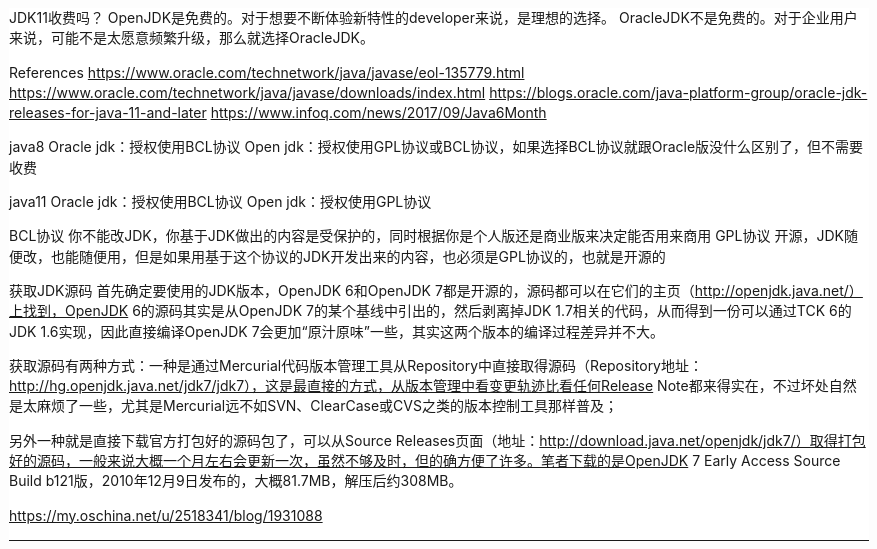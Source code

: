 
JDK11收费吗？
OpenJDK是免费的。对于想要不断体验新特性的developer来说，是理想的选择。
OracleJDK不是免费的。对于企业用户来说，可能不是太愿意频繁升级，那么就选择OracleJDK。

References
https://www.oracle.com/technetwork/java/javase/eol-135779.html
https://www.oracle.com/technetwork/java/javase/downloads/index.html
https://blogs.oracle.com/java-platform-group/oracle-jdk-releases-for-java-11-and-later
https://www.infoq.com/news/2017/09/Java6Month



java8
Oracle jdk：授权使用BCL协议
Open jdk：授权使用GPL协议或BCL协议，如果选择BCL协议就跟Oracle版没什么区别了，但不需要收费

java11
Oracle jdk：授权使用BCL协议
Open jdk：授权使用GPL协议



BCL协议
你不能改JDK，你基于JDK做出的内容是受保护的，同时根据你是个人版还是商业版来决定能否用来商用
GPL协议
开源，JDK随便改，也能随便用，但是如果用基于这个协议的JDK开发出来的内容，也必须是GPL协议的，也就是开源的



获取JDK源码
首先确定要使用的JDK版本，OpenJDK 6和OpenJDK 7都是开源的，源码都可以在它们的主页（http://openjdk.java.net/）上找到，OpenJDK 6的源码其实是从OpenJDK 7的某个基线中引出的，然后剥离掉JDK 1.7相关的代码，从而得到一份可以通过TCK 6的JDK 1.6实现，因此直接编译OpenJDK 7会更加“原汁原味”一些，其实这两个版本的编译过程差异并不大。

获取源码有两种方式：一种是通过Mercurial代码版本管理工具从Repository中直接取得源码（Repository地址：http://hg.openjdk.java.net/jdk7/jdk7），这是最直接的方式，从版本管理中看变更轨迹比看任何Release Note都来得实在，不过坏处自然是太麻烦了一些，尤其是Mercurial远不如SVN、ClearCase或CVS之类的版本控制工具那样普及；

另外一种就是直接下载官方打包好的源码包了，可以从Source Releases页面（地址：http://download.java.net/openjdk/jdk7/）取得打包好的源码，一般来说大概一个月左右会更新一次，虽然不够及时，但的确方便了许多。笔者下载的是OpenJDK 7 Early Access Source Build b121版，2010年12月9日发布的，大概81.7MB，解压后约308MB。

https://my.oschina.net/u/2518341/blog/1931088



---------------------------------------------------------------------------------------------------------------------


